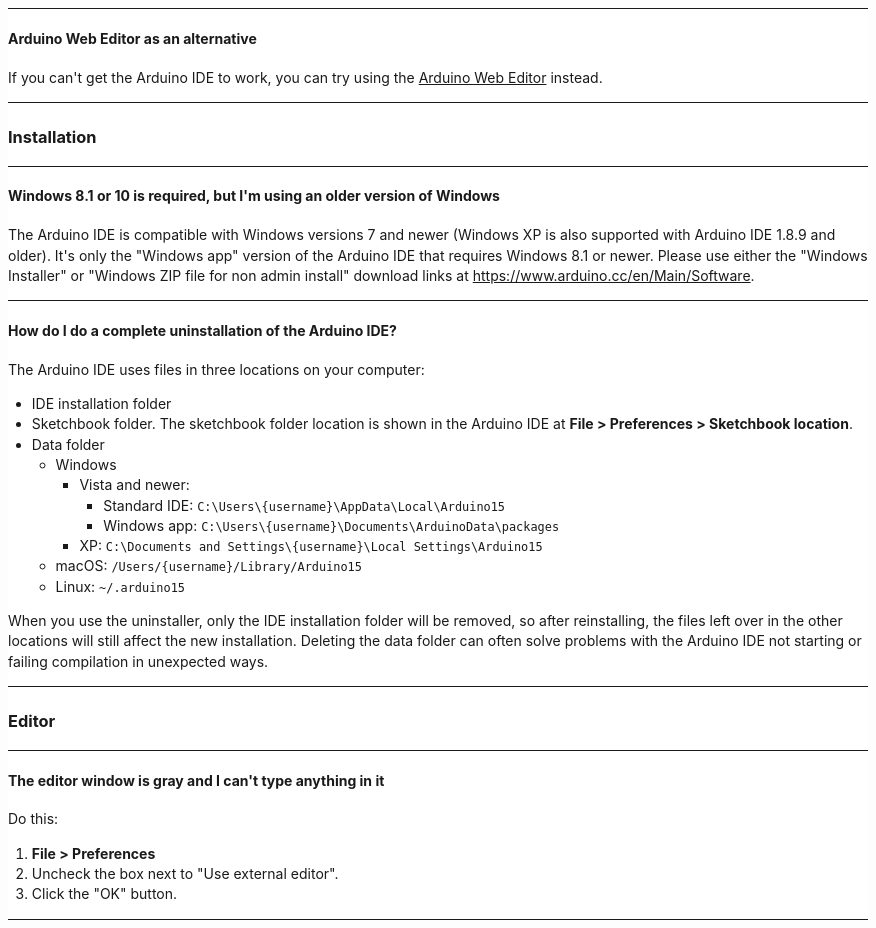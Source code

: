 
---
#### Arduino Web Editor as an alternative
If you can't get the Arduino IDE to work, you can try using the [Arduino Web Editor](https://create.arduino.cc/editor) instead.


---
### Installation
---

#### Windows 8.1 or 10 is required, but I'm using an older version of Windows
The Arduino IDE is compatible with Windows versions 7 and newer (Windows XP is also supported with Arduino IDE 1.8.9 and older). It's only the "Windows app" version of the Arduino IDE that requires Windows 8.1 or newer. Please use either the "Windows Installer" or "Windows ZIP file for non admin install" download links at <https://www.arduino.cc/en/Main/Software>.


---
#### How do I do a complete uninstallation of the Arduino IDE?
The Arduino IDE uses files in three locations on your computer:
- IDE installation folder
- Sketchbook folder. The sketchbook folder location is shown in the Arduino IDE at **File > Preferences > Sketchbook location**.
- Data folder
  - Windows
    - Vista and newer:
      - Standard IDE: `C:\Users\{username}\AppData\Local\Arduino15`
      - Windows app: `C:\Users\{username}\Documents\ArduinoData\packages`
    - XP: `C:\Documents and Settings\{username}\Local Settings\Arduino15`
  - macOS: `/Users/{username}/Library/Arduino15`
  - Linux: `~/.arduino15`

When you use the uninstaller, only the IDE installation folder will be removed, so after reinstalling, the files left over in the other locations will still affect the new installation. Deleting the data folder can often solve problems with the Arduino IDE not starting or failing compilation in unexpected ways.


---
### Editor
---

#### The editor window is gray and I can't type anything in it
Do this:
1. **File > Preferences**
1. Uncheck the box next to "Use external editor".
1. Click the "OK" button.

---